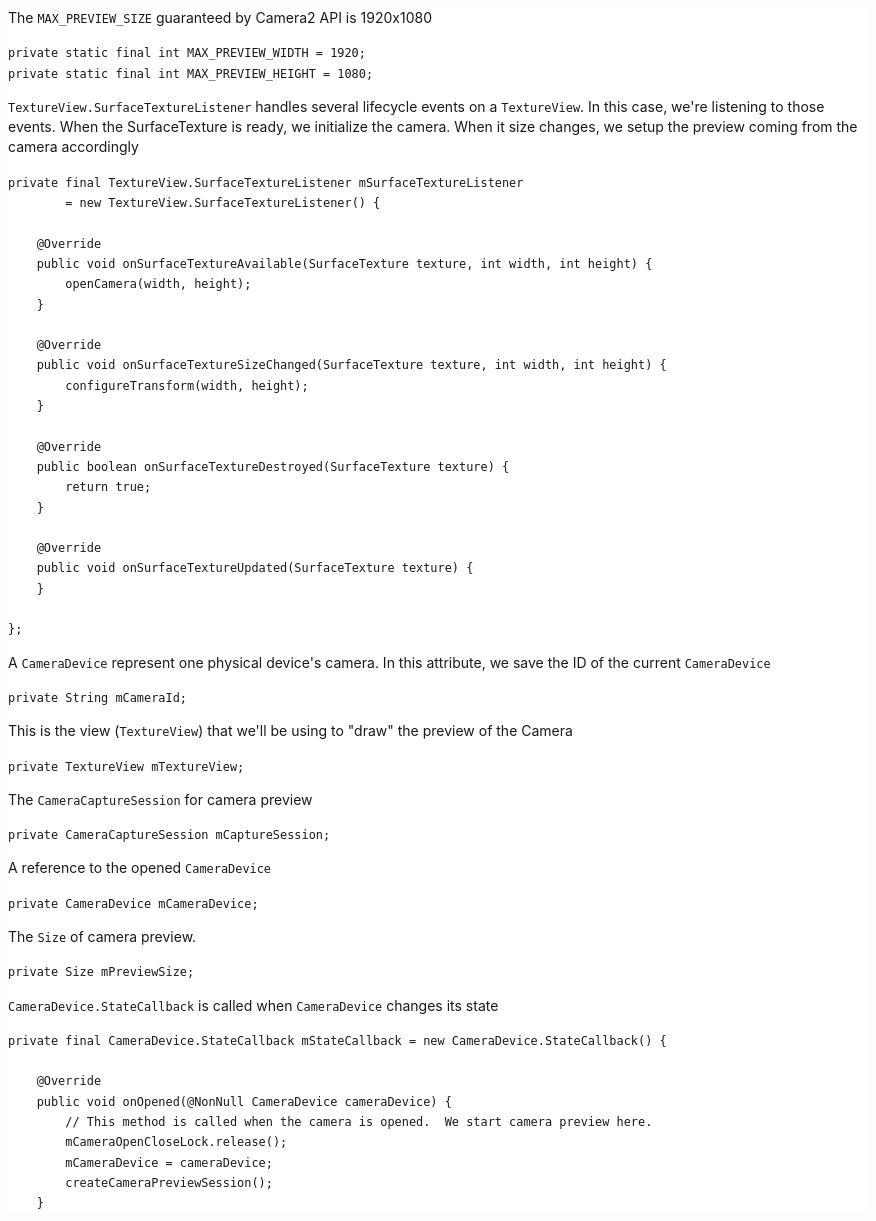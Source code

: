 The `MAX_PREVIEW_SIZE` guaranteed by Camera2 API is 1920x1080

    private static final int MAX_PREVIEW_WIDTH = 1920;
    private static final int MAX_PREVIEW_HEIGHT = 1080;

`TextureView.SurfaceTextureListener` handles several lifecycle events on a
`TextureView`. In this case, we're listening to those events. When the SurfaceTexture is ready, we initialize the camera. When it size changes, we setup the preview coming from the camera accordingly
 
    private final TextureView.SurfaceTextureListener mSurfaceTextureListener
            = new TextureView.SurfaceTextureListener() {

        @Override
        public void onSurfaceTextureAvailable(SurfaceTexture texture, int width, int height) {
            openCamera(width, height);
        }

        @Override
        public void onSurfaceTextureSizeChanged(SurfaceTexture texture, int width, int height) {
            configureTransform(width, height);
        }

        @Override
        public boolean onSurfaceTextureDestroyed(SurfaceTexture texture) {
            return true;
        }

        @Override
        public void onSurfaceTextureUpdated(SurfaceTexture texture) {
        }

    };

A `CameraDevice` represent one physical device's camera. In this attribute, we save the ID of the current `CameraDevice`

    private String mCameraId;

This is the view (`TextureView`) that we'll be using to "draw" the preview of the Camera

    private TextureView mTextureView;

The `CameraCaptureSession` for camera preview

    private CameraCaptureSession mCaptureSession;

A reference to the opened `CameraDevice`

    private CameraDevice mCameraDevice;

The `Size` of camera preview.

    private Size mPreviewSize;

`CameraDevice.StateCallback` is called when `CameraDevice` changes its state

    private final CameraDevice.StateCallback mStateCallback = new CameraDevice.StateCallback() {

        @Override
        public void onOpened(@NonNull CameraDevice cameraDevice) {
            // This method is called when the camera is opened.  We start camera preview here.
            mCameraOpenCloseLock.release();
            mCameraDevice = cameraDevice;
            createCameraPreviewSession();
        }

